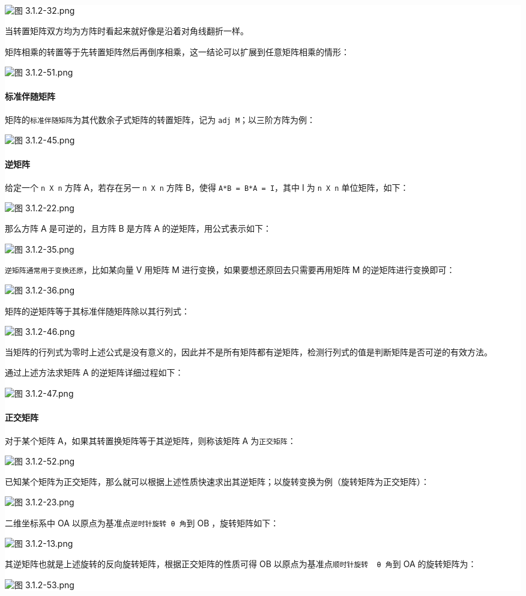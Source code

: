 ![图 3.1.2-32.png](https://newbieyoung.github.io/threebook/chapter3/3.1.2-32.png)

当转置矩阵双方均为方阵时看起来就好像是沿着对角线翻折一样。

矩阵相乘的转置等于先转置矩阵然后再倒序相乘，这一结论可以扩展到任意矩阵相乘的情形：

![图 3.1.2-51.png](https://newbieyoung.github.io/threebook/chapter3/3.1.2-51.png)

#### 标准伴随矩阵

矩阵的`标准伴随矩阵`为其代数余子式矩阵的转置矩阵，记为 `adj M`；以三阶方阵为例：

![图 3.1.2-45.png](https://newbieyoung.github.io/threebook/chapter3/3.1.2-45.png)

#### 逆矩阵

给定一个 `n X n` 方阵 A，若存在另一 `n X n` 方阵 B，使得 `A*B = B*A = I`，其中 I 为 `n X n` 单位矩阵，如下：

![图 3.1.2-22.png](https://newbieyoung.github.io/threebook/chapter3/3.1.2-22.png)

那么方阵 A 是可逆的，且方阵 B 是方阵 A 的逆矩阵，用公式表示如下：

![图 3.1.2-35.png](https://newbieyoung.github.io/threebook/chapter3/3.1.2-35.png)

`逆矩阵通常用于变换还原`，比如某向量 V 用矩阵 M 进行变换，如果要想还原回去只需要再用矩阵 M 的逆矩阵进行变换即可：

![图 3.1.2-36.png](https://newbieyoung.github.io/threebook/chapter3/3.1.2-36.png)

矩阵的逆矩阵等于其标准伴随矩阵除以其行列式：

![图 3.1.2-46.png](https://newbieyoung.github.io/threebook/chapter3/3.1.2-46.png)

当矩阵的行列式为零时上述公式是没有意义的，因此并不是所有矩阵都有逆矩阵，检测行列式的值是判断矩阵是否可逆的有效方法。

通过上述方法求矩阵 A 的逆矩阵详细过程如下：

![图 3.1.2-47.png](https://newbieyoung.github.io/threebook/chapter3/3.1.2-47.png)

#### 正交矩阵

对于某个矩阵 A，如果其转置换矩阵等于其逆矩阵，则称该矩阵 A 为`正交矩阵`：

![图 3.1.2-52.png](https://newbieyoung.github.io/threebook/chapter3/3.1.2-52.png)

已知某个矩阵为正交矩阵，那么就可以根据上述性质快速求出其逆矩阵；以旋转变换为例（旋转矩阵为正交矩阵）：

![图 3.1.2-23.png](https://newbieyoung.github.io/threebook/chapter3/3.1.2-23.png)

二维坐标系中 OA 以原点为基准点`逆时针旋转 θ 角`到 OB ，旋转矩阵如下：

![图 3.1.2-13.png](https://newbieyoung.github.io/threebook/chapter3/3.1.2-13.png)

其逆矩阵也就是上述旋转的反向旋转矩阵，根据正交矩阵的性质可得 OB 以原点为基准点`顺时针旋转  θ 角`到 OA 的旋转矩阵为：

![图 3.1.2-53.png](https://newbieyoung.github.io/threebook/chapter3/3.1.2-53.png)
